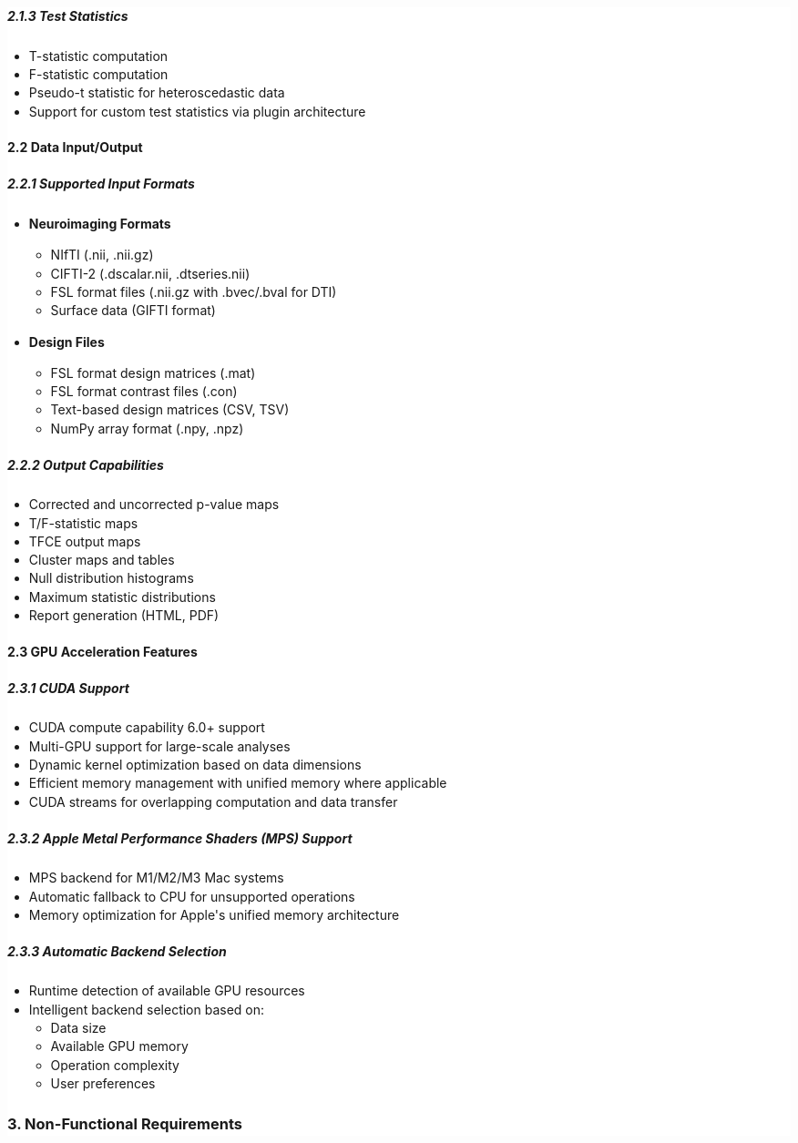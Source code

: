 ##### 2.1.3 Test Statistics
- T-statistic computation
- F-statistic computation
- Pseudo-t statistic for heteroscedastic data
- Support for custom test statistics via plugin architecture

#### 2.2 Data Input/Output

##### 2.2.1 Supported Input Formats
- **Neuroimaging Formats**
  - NIfTI (.nii, .nii.gz)
  - CIFTI-2 (.dscalar.nii, .dtseries.nii)
  - FSL format files (.nii.gz with .bvec/.bval for DTI)
  - Surface data (GIFTI format)

- **Design Files**
  - FSL format design matrices (.mat)
  - FSL format contrast files (.con)
  - Text-based design matrices (CSV, TSV)
  - NumPy array format (.npy, .npz)

##### 2.2.2 Output Capabilities
- Corrected and uncorrected p-value maps
- T/F-statistic maps
- TFCE output maps
- Cluster maps and tables
- Null distribution histograms
- Maximum statistic distributions
- Report generation (HTML, PDF)

#### 2.3 GPU Acceleration Features

##### 2.3.1 CUDA Support
- CUDA compute capability 6.0+ support
- Multi-GPU support for large-scale analyses
- Dynamic kernel optimization based on data dimensions
- Efficient memory management with unified memory where applicable
- CUDA streams for overlapping computation and data transfer

##### 2.3.2 Apple Metal Performance Shaders (MPS) Support
- MPS backend for M1/M2/M3 Mac systems
- Automatic fallback to CPU for unsupported operations
- Memory optimization for Apple's unified memory architecture

##### 2.3.3 Automatic Backend Selection
- Runtime detection of available GPU resources
- Intelligent backend selection based on:
  - Data size
  - Available GPU memory
  - Operation complexity
  - User preferences

### 3. Non-Functional Requirements
